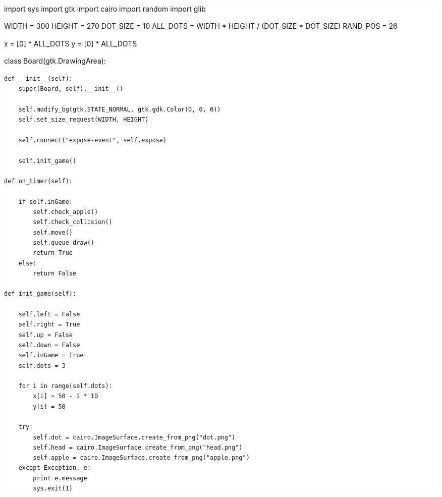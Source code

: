 import sys
import gtk
import cairo
import random
import glib

WIDTH = 300
HEIGHT = 270
DOT_SIZE = 10
ALL_DOTS = WIDTH * HEIGHT / (DOT_SIZE * DOT_SIZE)
RAND_POS = 26

x = [0] * ALL_DOTS
y = [0] * ALL_DOTS

class Board(gtk.DrawingArea):

    def __init__(self):
        super(Board, self).__init__()

        self.modify_bg(gtk.STATE_NORMAL, gtk.gdk.Color(0, 0, 0))
        self.set_size_request(WIDTH, HEIGHT)

        self.connect("expose-event", self.expose)
 
        self.init_game()

    def on_timer(self):

        if self.inGame:
            self.check_apple()
            self.check_collision()
            self.move()
            self.queue_draw()
            return True
        else:
            return False
    
    def init_game(self):

        self.left = False
        self.right = True
        self.up = False
        self.down = False
        self.inGame = True
        self.dots = 3

        for i in range(self.dots):
            x[i] = 50 - i * 10
            y[i] = 50
        
        try:
            self.dot = cairo.ImageSurface.create_from_png("dot.png")
            self.head = cairo.ImageSurface.create_from_png("head.png")
            self.apple = cairo.ImageSurface.create_from_png("apple.png")
        except Exception, e:
            print e.message
            sys.exit(1)

